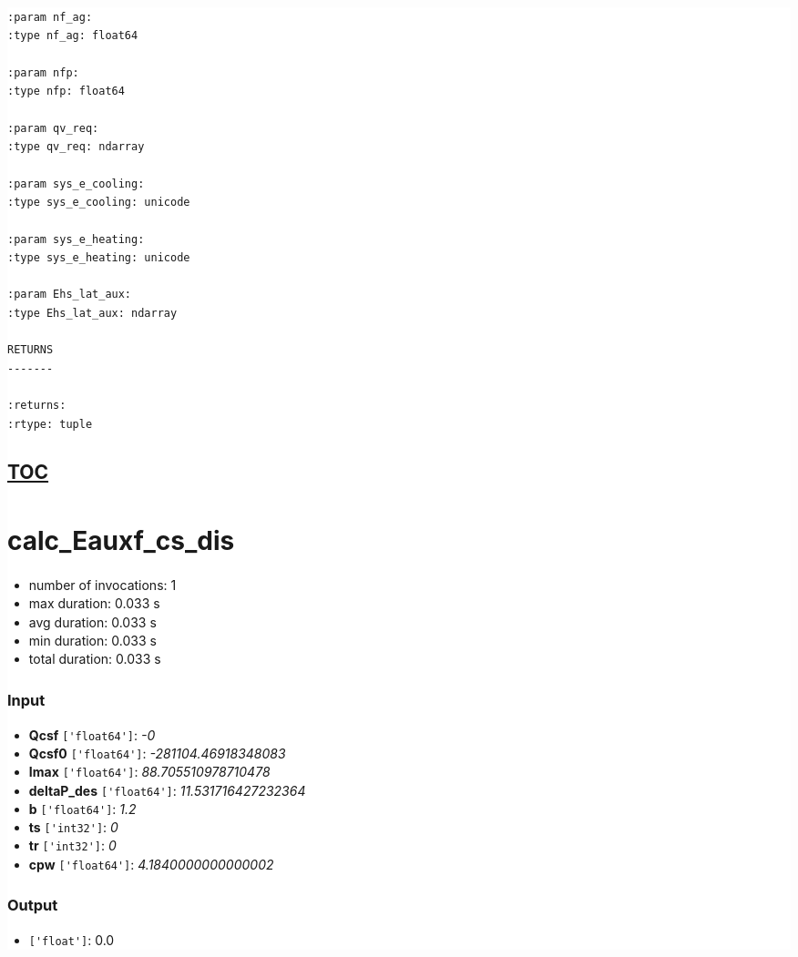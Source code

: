 ```
:param nf_ag:
:type nf_ag: float64

:param nfp:
:type nfp: float64

:param qv_req:
:type qv_req: ndarray

:param sys_e_cooling:
:type sys_e_cooling: unicode

:param sys_e_heating:
:type sys_e_heating: unicode

:param Ehs_lat_aux:
:type Ehs_lat_aux: ndarray

RETURNS
-------

:returns:
:rtype: tuple

```

[TOC](#table-of-contents)
---

# calc_Eauxf_cs_dis
- number of invocations: 1
- max duration: 0.033 s
- avg duration: 0.033 s
- min duration: 0.033 s
- total duration: 0.033 s

### Input
- **Qcsf** `['float64']`: *-0*
- **Qcsf0** `['float64']`: *-281104.46918348083*
- **Imax** `['float64']`: *88.705510978710478*
- **deltaP_des** `['float64']`: *11.531716427232364*
- **b** `['float64']`: *1.2*
- **ts** `['int32']`: *0*
- **tr** `['int32']`: *0*
- **cpw** `['float64']`: *4.1840000000000002*


### Output
- `['float']`: 0.0
